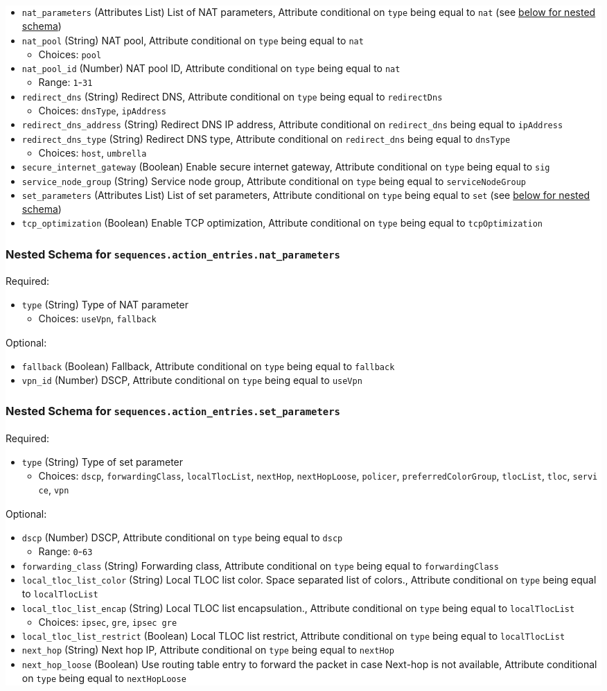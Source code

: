 - `nat_parameters` (Attributes List) List of NAT parameters, Attribute conditional on `type` being equal to `nat` (see [below for nested schema](#nestedatt--sequences--action_entries--nat_parameters))
- `nat_pool` (String) NAT pool, Attribute conditional on `type` being equal to `nat`
  - Choices: `pool`
- `nat_pool_id` (Number) NAT pool ID, Attribute conditional on `type` being equal to `nat`
  - Range: `1`-`31`
- `redirect_dns` (String) Redirect DNS, Attribute conditional on `type` being equal to `redirectDns`
  - Choices: `dnsType`, `ipAddress`
- `redirect_dns_address` (String) Redirect DNS IP address, Attribute conditional on `redirect_dns` being equal to `ipAddress`
- `redirect_dns_type` (String) Redirect DNS type, Attribute conditional on `redirect_dns` being equal to `dnsType`
  - Choices: `host`, `umbrella`
- `secure_internet_gateway` (Boolean) Enable secure internet gateway, Attribute conditional on `type` being equal to `sig`
- `service_node_group` (String) Service node group, Attribute conditional on `type` being equal to `serviceNodeGroup`
- `set_parameters` (Attributes List) List of set parameters, Attribute conditional on `type` being equal to `set` (see [below for nested schema](#nestedatt--sequences--action_entries--set_parameters))
- `tcp_optimization` (Boolean) Enable TCP optimization, Attribute conditional on `type` being equal to `tcpOptimization`

<a id="nestedatt--sequences--action_entries--nat_parameters"></a>
### Nested Schema for `sequences.action_entries.nat_parameters`

Required:

- `type` (String) Type of NAT parameter
  - Choices: `useVpn`, `fallback`

Optional:

- `fallback` (Boolean) Fallback, Attribute conditional on `type` being equal to `fallback`
- `vpn_id` (Number) DSCP, Attribute conditional on `type` being equal to `useVpn`


<a id="nestedatt--sequences--action_entries--set_parameters"></a>
### Nested Schema for `sequences.action_entries.set_parameters`

Required:

- `type` (String) Type of set parameter
  - Choices: `dscp`, `forwardingClass`, `localTlocList`, `nextHop`, `nextHopLoose`, `policer`, `preferredColorGroup`, `tlocList`, `tloc`, `service`, `vpn`

Optional:

- `dscp` (Number) DSCP, Attribute conditional on `type` being equal to `dscp`
  - Range: `0`-`63`
- `forwarding_class` (String) Forwarding class, Attribute conditional on `type` being equal to `forwardingClass`
- `local_tloc_list_color` (String) Local TLOC list color. Space separated list of colors., Attribute conditional on `type` being equal to `localTlocList`
- `local_tloc_list_encap` (String) Local TLOC list encapsulation., Attribute conditional on `type` being equal to `localTlocList`
  - Choices: `ipsec`, `gre`, `ipsec gre`
- `local_tloc_list_restrict` (Boolean) Local TLOC list restrict, Attribute conditional on `type` being equal to `localTlocList`
- `next_hop` (String) Next hop IP, Attribute conditional on `type` being equal to `nextHop`
- `next_hop_loose` (Boolean) Use routing table entry to forward the packet in case Next-hop is not available, Attribute conditional on `type` being equal to `nextHopLoose`